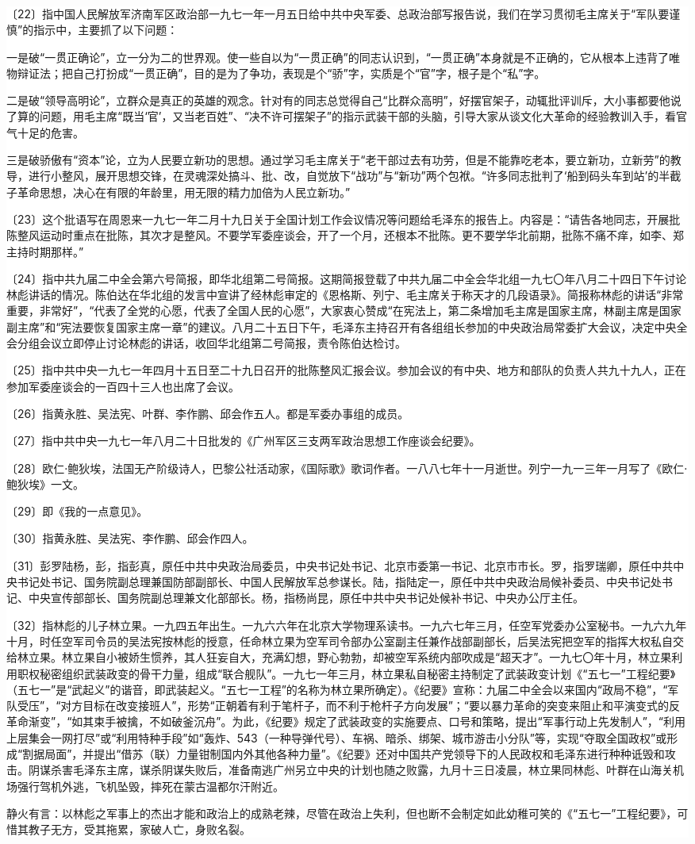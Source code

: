 〔22〕指中国人民解放军济南军区政治部一九七一年一月五日给中共中央军委、总政治部写报告说，我们在学习贯彻毛主席关于“军队要谨慎”的指示中，主要抓了以下问题：

一是破“一贯正确论”，立一分为二的世界观。使一些自以为“一贯正确”的同志认识到，“一贯正确”本身就是不正确的，它从根本上违背了唯物辩证法；把自己打扮成“一贯正确”，目的是为了争功，表现是个“骄”字，实质是个“官”字，根子是个“私”字。

二是破“领导高明论”，立群众是真正的英雄的观念。针对有的同志总觉得自己“比群众高明”，好摆官架子，动辄批评训斥，大小事都要他说了算的问题，用毛主席“既当‘官’，又当老百姓”、“决不许可摆架子”的指示武装干部的头脑，引导大家从谈文化大革命的经验教训入手，看官气十足的危害。

三是破骄傲有“资本”论，立为人民要立新功的思想。通过学习毛主席关于“老干部过去有功劳，但是不能靠吃老本，要立新功，立新劳”的教导，进行小整风，展开思想交锋，在灵魂深处搞斗、批、改，自觉放下“战功”与“新功”两个包袱。“许多同志批判了‘船到码头车到站’的半截子革命思想，决心在有限的年龄里，用无限的精力加倍为人民立新功。”

〔23〕这个批语写在周恩来一九七一年二月十九日关于全国计划工作会议情况等问题给毛泽东的报告上。内容是：“请告各地同志，开展批陈整风运动时重点在批陈，其次才是整风。不要学军委座谈会，开了一个月，还根本不批陈。更不要学华北前期，批陈不痛不痒，如李、郑主持时期那样。”

〔24〕指中共九届二中全会第六号简报，即华北组第二号简报。这期简报登载了中共九届二中全会华北组一九七〇年八月二十四日下午讨论林彪讲话的情况。陈伯达在华北组的发言中宣讲了经林彪审定的《恩格斯、列宁、毛主席关于称天才的几段语录》。简报称林彪的讲话“非常重要，非常好”，“代表了全党的心愿，代表了全国人民的心愿”，大家衷心赞成“在宪法上，第二条增加毛主席是国家主席，林副主席是国家副主席”和“宪法要恢复国家主席一章”的建议。八月二十五日下午，毛泽东主持召开有各组组长参加的中央政治局常委扩大会议，决定中央全会分组会议立即停止讨论林彪的讲话，收回华北组第二号简报，责令陈伯达检讨。

〔25〕指中共中央一九七一年四月十五日至二十九日召开的批陈整风汇报会议。参加会议的有中央、地方和部队的负责人共九十九人，正在参加军委座谈会的一百四十三人也出席了会议。

〔26〕指黄永胜、吴法宪、叶群、李作鹏、邱会作五人。都是军委办事组的成员。

〔27〕指中共中央一九七一年八月二十日批发的《广州军区三支两军政治思想工作座谈会纪要》。

〔28〕欧仁·鲍狄埃，法国无产阶级诗人，巴黎公社活动家，《国际歌》歌词作者。一八八七年十一月逝世。列宁一九一三年一月写了《欧仁·鲍狄埃》一文。

〔29〕即《我的一点意见》。

〔30〕指黄永胜、吴法宪、李作鹏、邱会作四人。

〔31〕彭罗陆杨，彭，指彭真，原任中共中央政治局委员，中央书记处书记、北京市委第一书记、北京市市长。罗，指罗瑞卿，原任中共中央书记处书记、国务院副总理兼国防部副部长、中国人民解放军总参谋长。陆，指陆定一，原任中共中央政治局候补委员、中央书记处书记、中央宣传部部长、国务院副总理兼文化部部长。杨，指杨尚昆，原任中共中央书记处候补书记、中央办公厅主任。

〔32〕指林彪的儿子林立果。一九四五年出生。一九六六年在北京大学物理系读书。一九六七年三月，任空军党委办公室秘书。一九六九年十月，时任空军司令员的吴法宪按林彪的授意，任命林立果为空军司令部办公室副主任兼作战部副部长，后吴法宪把空军的指挥大权私自交给林立果。林立果自小被娇生惯养，其人狂妄自大，充满幻想，野心勃勃，却被空军系统内部吹成是“超天才”。一九七〇年十月，林立果利用职权秘密组织武装政变的骨干力量，组成“联合舰队”。一九七一年三月，林立果私自秘密主持制定了武装政变计划《“五七一”工程纪要》（五七一”是“武起义”的谐音，即武装起义。“五七一工程”的名称为林立果所确定）。《纪要》宣称：九届二中全会以来国内“政局不稳”，“军队受压”，“对方目标在改变接班人”，形势“正朝着有利于笔杆子，而不利于枪杆子方向发展”；“要以暴力革命的突变来阻止和平演变式的反革命渐变”，“如其束手被擒，不如破釜沉舟”。为此，《纪要》规定了武装政变的实施要点、口号和策略，提出“军事行动上先发制人”，“利用上层集会一网打尽”或“利用特种手段”如“轰炸、543（一种导弹代号）、车祸、暗杀、绑架、城市游击小分队”等，实现“夺取全国政权”或形成“割据局面”，并提出“借苏（联）力量钳制国内外其他各种力量”。《纪要》还对中国共产党领导下的人民政权和毛泽东进行种种诋毁和攻击。阴谋杀害毛泽东主席，谋杀阴谋失败后，准备南逃广州另立中央的计划也随之败露，九月十三日凌晨，林立果同林彪、叶群在山海关机场强行驾机外逃，飞机坠毁，摔死在蒙古温都尔汗附近。

静火有言：以林彪之军事上的杰出才能和政治上的成熟老辣，尽管在政治上失利，但也断不会制定如此幼稚可笑的《“五七一”工程纪要》，可惜其教子无方，受其拖累，家破人亡，身败名裂。
